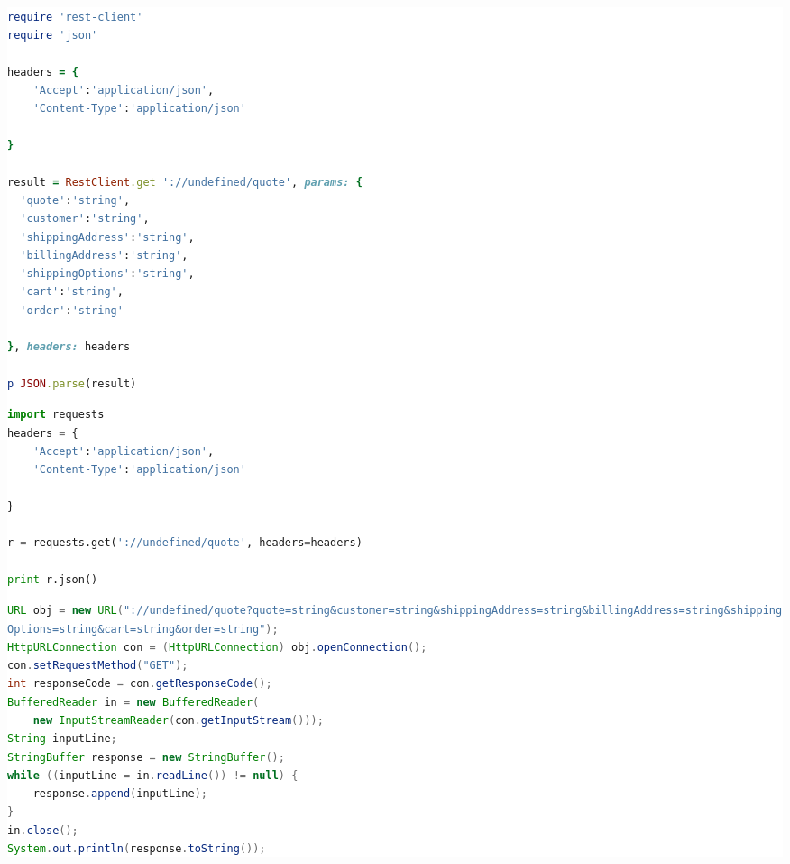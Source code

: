````ruby
require 'rest-client'
require 'json'

headers = {
    'Accept':'application/json',
    'Content-Type':'application/json'

}

result = RestClient.get '://undefined/quote', params: {
  'quote':'string',
  'customer':'string',
  'shippingAddress':'string',
  'billingAddress':'string',
  'shippingOptions':'string',
  'cart':'string',
  'order':'string'
  
}, headers: headers

p JSON.parse(result)
````

````python
import requests
headers = {
    'Accept':'application/json',
    'Content-Type':'application/json'

}

r = requests.get('://undefined/quote', headers=headers)

print r.json()

````

````java
URL obj = new URL("://undefined/quote?quote=string&customer=string&shippingAddress=string&billingAddress=string&shippingOptions=string&cart=string&order=string");
HttpURLConnection con = (HttpURLConnection) obj.openConnection();
con.setRequestMethod("GET");
int responseCode = con.getResponseCode();
BufferedReader in = new BufferedReader(
    new InputStreamReader(con.getInputStream()));
String inputLine;
StringBuffer response = new StringBuffer();
while ((inputLine = in.readLine()) != null) {
    response.append(inputLine);
}
in.close();
System.out.println(response.toString());
````

